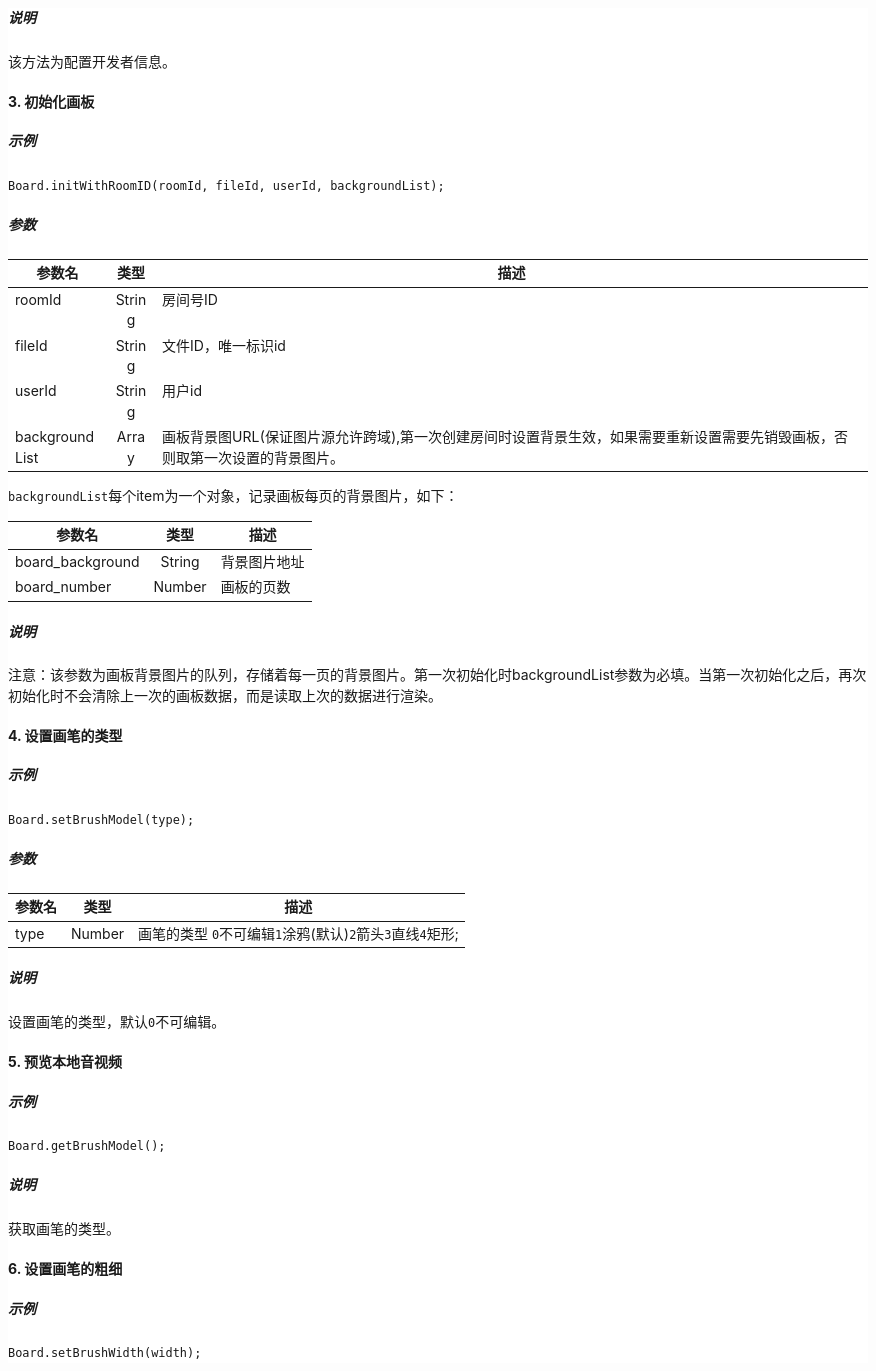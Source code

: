 ##### 说明
该方法为配置开发者信息。

#### 3. 初始化画板
##### 示例
```
Board.initWithRoomID(roomId, fileId, userId, backgroundList);
```

##### 参数
参数名 | 类型 | 描述
---|:---:|---
roomId | String | 房间号ID
fileId |String | 文件ID，唯一标识id
userId | String | 用户id
backgroundList | Array | 画板背景图URL(保证图片源允许跨域),第一次创建房间时设置背景生效，如果需要重新设置需要先销毁画板，否则取第一次设置的背景图片。

`backgroundList`每个item为一个对象，记录画板每页的背景图片，如下：

参数名 | 类型 | 描述
---|:---:|---
board_background | String | 背景图片地址
board_number |Number | 画板的页数

##### 说明
注意：该参数为画板背景图片的队列，存储着每一页的背景图片。第一次初始化时backgroundList参数为必填。当第一次初始化之后，再次初始化时不会清除上一次的画板数据，而是读取上次的数据进行渲染。

#### 4. 设置画笔的类型
##### 示例
```
Board.setBrushModel(type);
```

##### 参数
参数名 | 类型 | 描述
---|:---:|---
type |Number | 画笔的类型 `0`不可编辑`1`涂鸦(默认)`2`箭头`3`直线`4`矩形;

##### 说明
设置画笔的类型，默认`0`不可编辑。

#### 5. 预览本地音视频
##### 示例
```
Board.getBrushModel();
```

##### 说明
获取画笔的类型。

#### 6. 设置画笔的粗细
##### 示例
```
Board.setBrushWidth(width);
```
